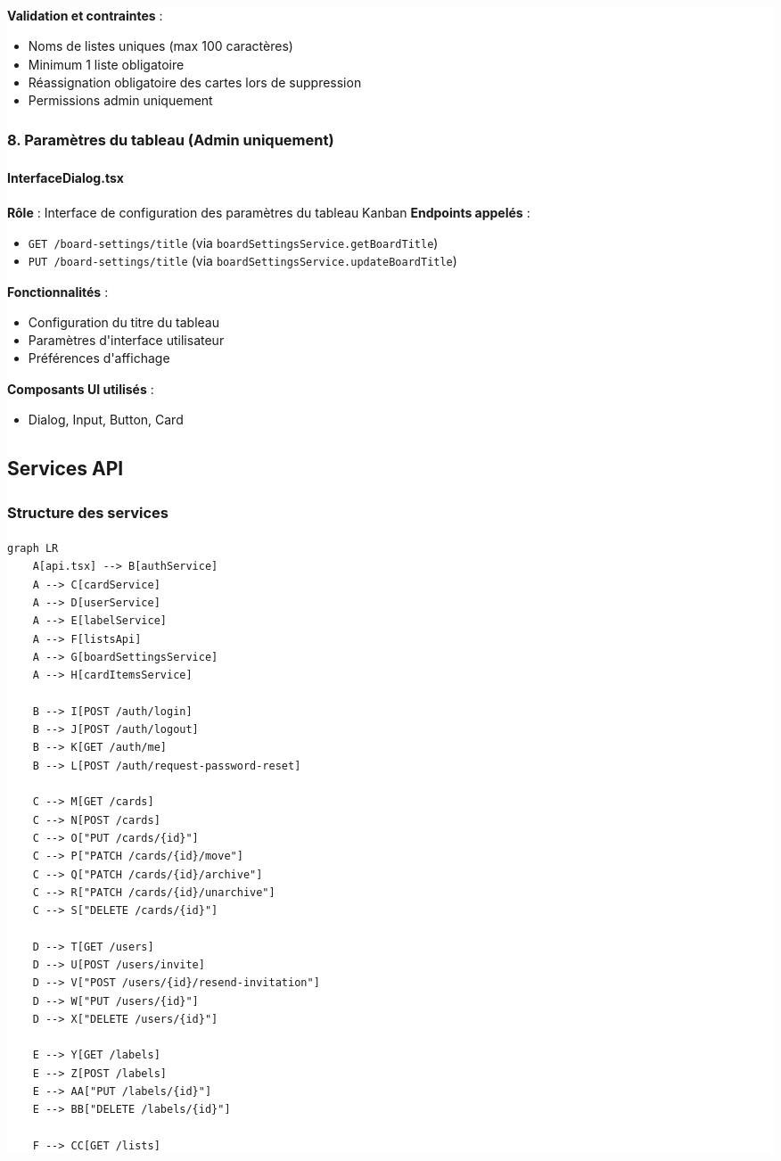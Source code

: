 **Validation et contraintes** :

- Noms de listes uniques (max 100 caractères)
- Minimum 1 liste obligatoire
- Réassignation obligatoire des cartes lors de suppression
- Permissions admin uniquement

### 8. Paramètres du tableau (Admin uniquement)

#### InterfaceDialog.tsx

**Rôle** : Interface de configuration des paramètres du tableau Kanban
**Endpoints appelés** :

- `GET /board-settings/title` (via `boardSettingsService.getBoardTitle`)
- `PUT /board-settings/title` (via `boardSettingsService.updateBoardTitle`)

**Fonctionnalités** :

- Configuration du titre du tableau
- Paramètres d'interface utilisateur
- Préférences d'affichage

**Composants UI utilisés** :

- Dialog, Input, Button, Card

## Services API

### Structure des services

```mermaid
graph LR
    A[api.tsx] --> B[authService]
    A --> C[cardService]
    A --> D[userService]
    A --> E[labelService]
    A --> F[listsApi]
    A --> G[boardSettingsService]
    A --> H[cardItemsService]

    B --> I[POST /auth/login]
    B --> J[POST /auth/logout]
    B --> K[GET /auth/me]
    B --> L[POST /auth/request-password-reset]

    C --> M[GET /cards]
    C --> N[POST /cards]
    C --> O["PUT /cards/{id}"]
    C --> P["PATCH /cards/{id}/move"]
    C --> Q["PATCH /cards/{id}/archive"]
    C --> R["PATCH /cards/{id}/unarchive"]
    C --> S["DELETE /cards/{id}"]

    D --> T[GET /users]
    D --> U[POST /users/invite]
    D --> V["POST /users/{id}/resend-invitation"]
    D --> W["PUT /users/{id}"]
    D --> X["DELETE /users/{id}"]

    E --> Y[GET /labels]
    E --> Z[POST /labels]
    E --> AA["PUT /labels/{id}"]
    E --> BB["DELETE /labels/{id}"]

    F --> CC[GET /lists]
```